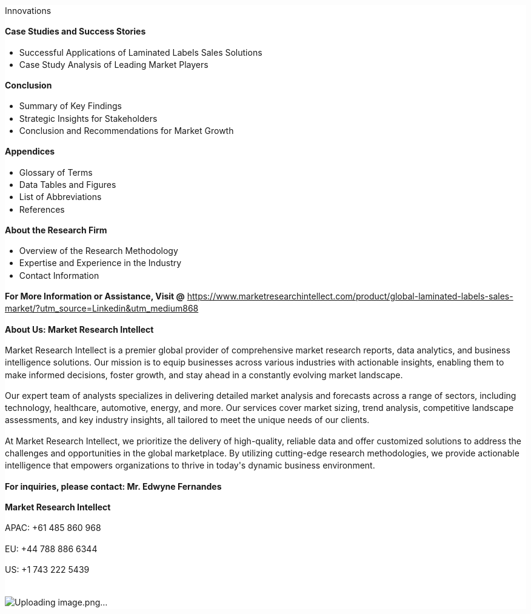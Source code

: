 Innovations</li></ul><p><strong>Case Studies and Success Stories</strong></p><ul><li>Successful Applications of Laminated Labels Sales Solutions</li><li>Case Study Analysis of Leading Market Players</li></ul><p><strong>Conclusion</strong></p><ul><li>Summary of Key Findings</li><li>Strategic Insights for Stakeholders</li><li>Conclusion and Recommendations for Market Growth</li></ul><p><strong>Appendices</strong></p><ul><li>Glossary of Terms</li><li>Data Tables and Figures</li><li>List of Abbreviations</li><li>References</li></ul><p><strong>About the Research Firm</strong></p><ul><li>Overview of the Research Methodology</li><li>Expertise and Experience in the Industry</li><li>Contact Information</li></ul></div><div class="article-main__content" data-test-id="publishing-text-block"><p><span class="font-[700]"><strong>For More Information or Assistance, Visit @</strong>&nbsp;<a href="https://www.marketresearchintellect.com/product/global-laminated-labels-sales-market/?utm_source=Linkedin&utm_medium868">https://www.marketresearchintellect.com/product/global-laminated-labels-sales-market/?utm_source=Linkedin&utm_medium868</a></span></p><p><strong>About Us: Market Research Intellect</strong></p><p>Market Research Intellect is a premier global provider of comprehensive market research reports, data analytics, and business intelligence solutions. Our mission is to equip businesses across various industries with actionable insights, enabling them to make informed decisions, foster growth, and stay ahead in a constantly evolving market landscape.</p><p>Our expert team of analysts specializes in delivering detailed market analysis and forecasts across a range of sectors, including technology, healthcare, automotive, energy, and more. Our services cover market sizing, trend analysis, competitive landscape assessments, and key industry insights, all tailored to meet the unique needs of our clients.</p><p>At Market Research Intellect, we prioritize the delivery of high-quality, reliable data and offer customized solutions to address the challenges and opportunities in the global marketplace. By utilizing cutting-edge research methodologies, we provide actionable intelligence that empowers organizations to thrive in today's dynamic business environment.</p><p><strong>For inquiries, please contact: Mr. Edwyne Fernandes</strong></p><p><strong>Market Research Intellect</strong></p><p>APAC: +61 485 860 968</p><p>EU: +44 788 886 6344</p><p>US: +1 743 222 5439</p></div><div class="article-main__content" data-test-id="publishing-text-block">&nbsp;</div>
![Uploading image.png…]()
